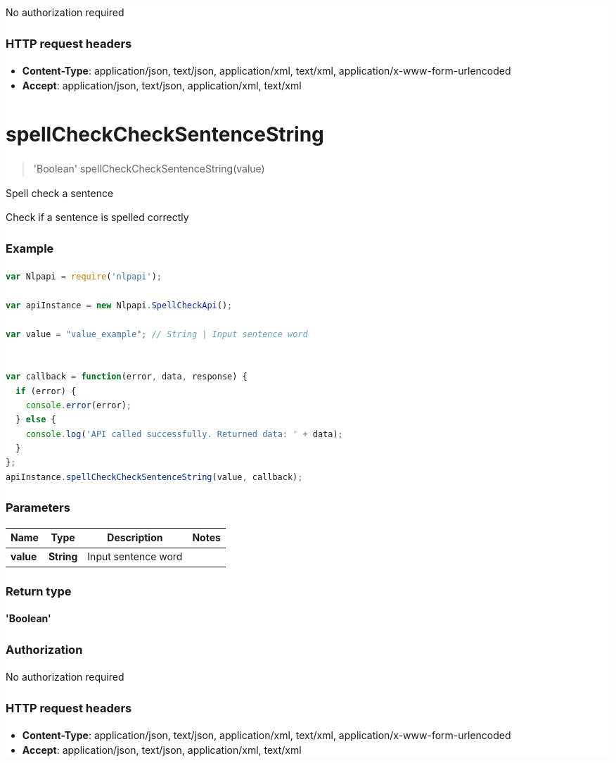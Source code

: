No authorization required

### HTTP request headers

 - **Content-Type**: application/json, text/json, application/xml, text/xml, application/x-www-form-urlencoded
 - **Accept**: application/json, text/json, application/xml, text/xml

<a name="spellCheckCheckSentenceString"></a>
# **spellCheckCheckSentenceString**
> &#39;Boolean&#39; spellCheckCheckSentenceString(value)

Spell check a sentence

Check if a sentence is spelled correctly

### Example
```javascript
var Nlpapi = require('nlpapi');

var apiInstance = new Nlpapi.SpellCheckApi();

var value = "value_example"; // String | Input sentence word


var callback = function(error, data, response) {
  if (error) {
    console.error(error);
  } else {
    console.log('API called successfully. Returned data: ' + data);
  }
};
apiInstance.spellCheckCheckSentenceString(value, callback);
```

### Parameters

Name | Type | Description  | Notes
------------- | ------------- | ------------- | -------------
 **value** | **String**| Input sentence word | 

### Return type

**&#39;Boolean&#39;**

### Authorization

No authorization required

### HTTP request headers

 - **Content-Type**: application/json, text/json, application/xml, text/xml, application/x-www-form-urlencoded
 - **Accept**: application/json, text/json, application/xml, text/xml
